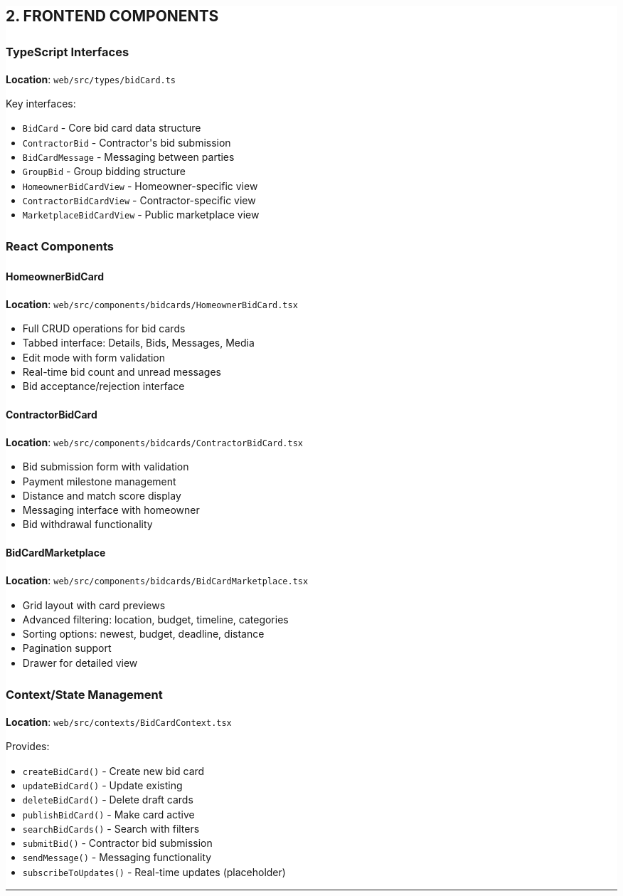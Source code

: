 ## 2. FRONTEND COMPONENTS

### TypeScript Interfaces
**Location**: `web/src/types/bidCard.ts`

Key interfaces:
- `BidCard` - Core bid card data structure
- `ContractorBid` - Contractor's bid submission
- `BidCardMessage` - Messaging between parties
- `GroupBid` - Group bidding structure
- `HomeownerBidCardView` - Homeowner-specific view
- `ContractorBidCardView` - Contractor-specific view
- `MarketplaceBidCardView` - Public marketplace view

### React Components

#### HomeownerBidCard
**Location**: `web/src/components/bidcards/HomeownerBidCard.tsx`
- Full CRUD operations for bid cards
- Tabbed interface: Details, Bids, Messages, Media
- Edit mode with form validation
- Real-time bid count and unread messages
- Bid acceptance/rejection interface

#### ContractorBidCard  
**Location**: `web/src/components/bidcards/ContractorBidCard.tsx`
- Bid submission form with validation
- Payment milestone management
- Distance and match score display
- Messaging interface with homeowner
- Bid withdrawal functionality

#### BidCardMarketplace
**Location**: `web/src/components/bidcards/BidCardMarketplace.tsx`
- Grid layout with card previews
- Advanced filtering: location, budget, timeline, categories
- Sorting options: newest, budget, deadline, distance
- Pagination support
- Drawer for detailed view

### Context/State Management
**Location**: `web/src/contexts/BidCardContext.tsx`

Provides:
- `createBidCard()` - Create new bid card
- `updateBidCard()` - Update existing
- `deleteBidCard()` - Delete draft cards
- `publishBidCard()` - Make card active
- `searchBidCards()` - Search with filters
- `submitBid()` - Contractor bid submission
- `sendMessage()` - Messaging functionality
- `subscribeToUpdates()` - Real-time updates (placeholder)

---